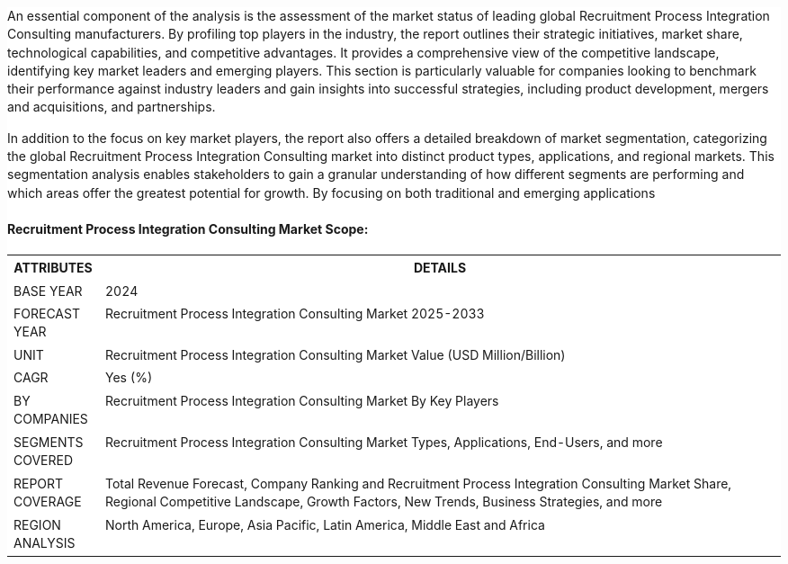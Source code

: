 An essential component of the analysis is the assessment of the market status of leading global Recruitment Process Integration Consulting manufacturers. By profiling top players in the industry, the report outlines their strategic initiatives, market share, technological capabilities, and competitive advantages. It provides a comprehensive view of the competitive landscape, identifying key market leaders and emerging players. This section is particularly valuable for companies looking to benchmark their performance against industry leaders and gain insights into successful strategies, including product development, mergers and acquisitions, and partnerships.

In addition to the focus on key market players, the report also offers a detailed breakdown of market segmentation, categorizing the global Recruitment Process Integration Consulting market into distinct product types, applications, and regional markets. This segmentation analysis enables stakeholders to gain a granular understanding of how different segments are performing and which areas offer the greatest potential for growth. By focusing on both traditional and emerging applications

<h4>Recruitment Process Integration Consulting Market Scope:</h4>
<table>
<tr>
<th>ATTRIBUTES</th>
<th>DETAILS</th>
</tr>
<tr>
<td>BASE YEAR</td>
<td>2024</td>
</tr>
<tr>
<td>FORECAST YEAR</td>
<td>Recruitment Process Integration Consulting Market 2025-2033</td>
</tr>
<tr>
<td>UNIT</td>
<td>Recruitment Process Integration Consulting Market Value (USD Million/Billion)</td>
<tr>
<td>CAGR</td>
<td>Yes (%)</td>
</tr>
</tr>
<tr>
<td>BY COMPANIES</td>
<td>Recruitment Process Integration Consulting Market By Key Players</td>
</tr>
<tr>
<td>SEGMENTS COVERED</td>
<td>Recruitment Process Integration Consulting Market Types, Applications, End-Users, and more</td>
</tr>
<tr>
<td>REPORT COVERAGE</td>
<td>Total Revenue Forecast, Company Ranking and Recruitment Process Integration Consulting Market Share, Regional Competitive Landscape, Growth Factors, New Trends, Business Strategies, and more</td>
</tr>
<tr>
<td>REGION ANALYSIS</td>
<td>North America, Europe, Asia Pacific, Latin America, Middle East and Africa</td>
</tr>
</table>
